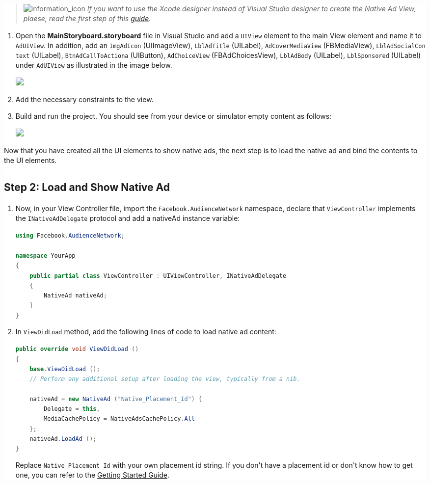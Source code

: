 > ![information_icon] _If you want to use the Xcode designer instead of Visual Studio designer to create the Native Ad View, plaese, read the first step of this [guide][4]._

1. Open the **MainStoryboard.storyboard** file in Visual Studio and add a `UIView` element to the main View element and name it to `AdUIView`. In addition, add an `ImgAdIcon` (UIImageView), `LblAdTitle` (UILabel), `AdCoverMediaView` (FBMediaView), `LblAdSocialContext` (UILabel), `BtnAdCallToActiona` (UIButton), `AdChoiceView` (FBAdChoicesView), `LblAdBody` (UILabel), `LblSponsored` (UILabel) under `AdUIView` as illustrated in the image below.

	<image src="./screenshots/1.png" width="800" />

2. Add the necessary constraints to the view.
3. Build and run the project. You should see from your device or simulator empty content as follows: 

	<image src="https://scontent.fgdl4-1.fna.fbcdn.net/v/t39.2365-6/15186225_1112058292183318_3645203031185686528_n.png?oh=115fbf575ca427d6f747b93fc3fffbba&oe=5B3EC0E7" height="500" />

Now that you have created all the UI elements to show native ads, the next step is to load the native ad and bind the contents to the UI elements.

## Step 2: Load and Show Native Ad

1. Now, in your View Controller file, import the `Facebook.AudienceNetwork` namespace, declare that `ViewController` implements the `INativeAdDelegate` protocol and add a nativeAd instance variable:

	```csharp
	using Facebook.AudienceNetwork;

	namespace YourApp
	{
		public partial class ViewController : UIViewController, INativeAdDelegate
		{
			NativeAd nativeAd;
		}
	}
	```

2. In `ViewDidLoad` method, add the following lines of code to load native ad content:

	```csharp
	public override void ViewDidLoad ()
	{
		base.ViewDidLoad ();
		// Perform any additional setup after loading the view, typically from a nib.

		nativeAd = new NativeAd ("Native_Placement_Id") { 
			Delegate = this,
			MediaCachePolicy = NativeAdsCachePolicy.All
		};
		nativeAd.LoadAd ();
	}
	```

	Replace `Native_Placement_Id` with your own placement id string. If you don't have a placement id or don't know how to get one, you can refer to the [Getting Started Guide][5].


[1]: https://developers.facebook.com/docs/audience-network/getting-started
[2]: https://developers.facebook.com/docs/audience-network/guidelines/native-ads#native
[3]: https://developers.facebook.com/docs/audience-network/ios-layout-guideline
[4]: https://developers.facebook.com/docs/audience-network/ios-native#ui
[5]: https://developers.facebook.com/docs/audience-network/getting-started#placement_ids
[6]: https://developers.facebook.com/docs/audience-network/policy
[7]: https://developers.facebook.com/docs/audience-network/testing#testing-testAd
[8]: https://developers.facebook.com/docs/audience-network/ios/nativescroll
[9]: https://developers.facebook.com/docs/audience-network/guidelines/native-ads/
[10]: https://developers.facebook.com/docs/audience-network/ios/instream-video#step2
[11]: https://developer.apple.com/library/content/documentation/General/Reference/InfoPlistKeyReference/Articles/CocoaKeys.html
[12]: https://developers.facebook.com/docs/facebook-login/security#appsecret
[information_icon]: https://cdn1.iconfinder.com/data/icons/hawcons/32/699299-icon-29-information-20.png
